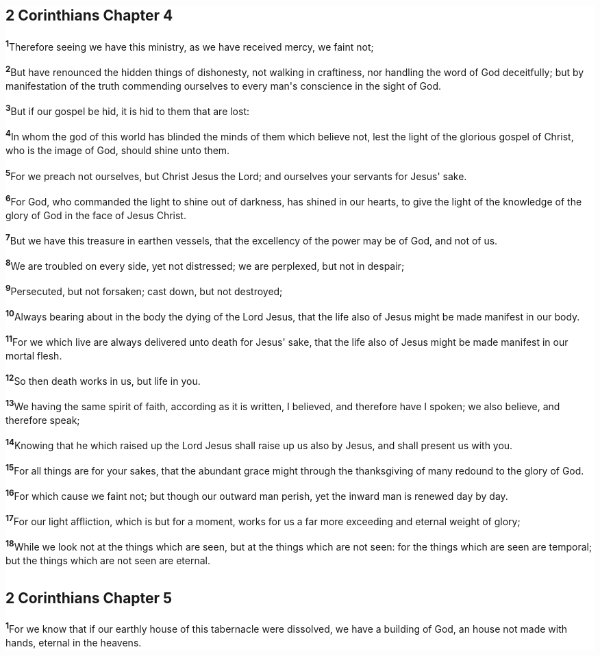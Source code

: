 
## 2 Corinthians Chapter 4

<sup>**1**</sup>Therefore seeing we have this ministry, as we have received mercy, we faint not;

<sup>**2**</sup>But have renounced the hidden things of dishonesty, not walking in craftiness, nor handling the word of God deceitfully; but by manifestation of the truth commending ourselves to every man's conscience in the sight of God.

<sup>**3**</sup>But if our gospel be hid, it is hid to them that are lost:

<sup>**4**</sup>In whom the god of this world has blinded the minds of them which believe not, lest the light of the glorious gospel of Christ, who is the image of God, should shine unto them.

<sup>**5**</sup>For we preach not ourselves, but Christ Jesus the Lord; and ourselves your servants for Jesus' sake.

<sup>**6**</sup>For God, who commanded the light to shine out of darkness, has shined in our hearts, to give the light of the knowledge of the glory of God in the face of Jesus Christ.

<sup>**7**</sup>But we have this treasure in earthen vessels, that the excellency of the power may be of God, and not of us.

<sup>**8**</sup>We are troubled on every side, yet not distressed; we are perplexed, but not in despair;

<sup>**9**</sup>Persecuted, but not forsaken; cast down, but not destroyed;

<sup>**10**</sup>Always bearing about in the body the dying of the Lord Jesus, that the life also of Jesus might be made manifest in our body.

<sup>**11**</sup>For we which live are always delivered unto death for Jesus' sake, that the life also of Jesus might be made manifest in our mortal flesh.

<sup>**12**</sup>So then death works in us, but life in you.

<sup>**13**</sup>We having the same spirit of faith, according as it is written, I believed, and therefore have I spoken; we also believe, and therefore speak;

<sup>**14**</sup>Knowing that he which raised up the Lord Jesus shall raise up us also by Jesus, and shall present us with you.

<sup>**15**</sup>For all things are for your sakes, that the abundant grace might through the thanksgiving of many redound to the glory of God.

<sup>**16**</sup>For which cause we faint not; but though our outward man perish, yet the inward man is renewed day by day.

<sup>**17**</sup>For our light affliction, which is but for a moment, works for us a far more exceeding and eternal weight of glory;

<sup>**18**</sup>While we look not at the things which are seen, but at the things which are not seen: for the things which are seen are temporal; but the things which are not seen are eternal.


## 2 Corinthians Chapter 5

<sup>**1**</sup>For we know that if our earthly house of this tabernacle were dissolved, we have a building of God, an house not made with hands, eternal in the heavens.
